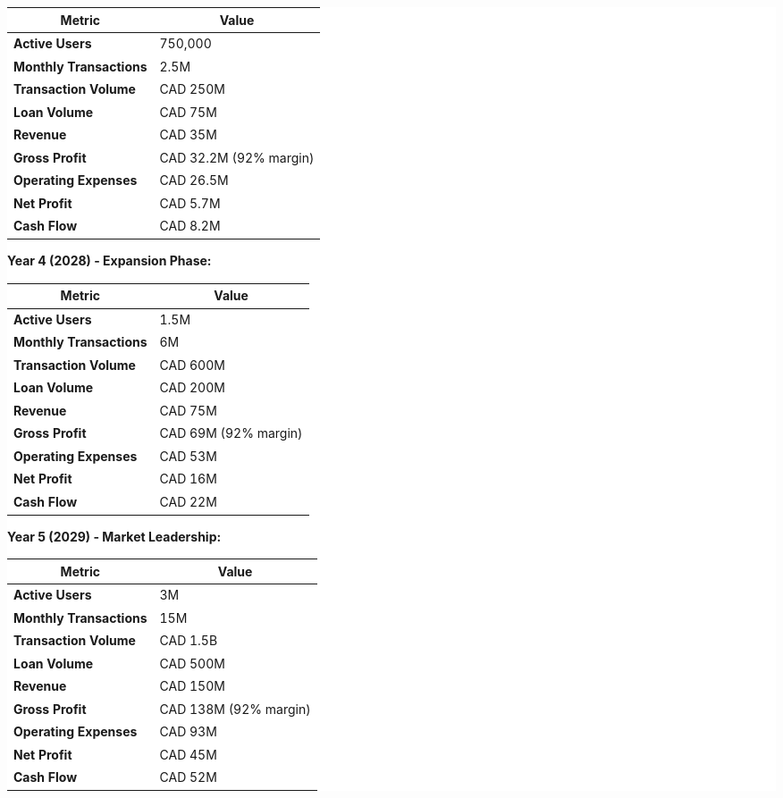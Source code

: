 | Metric                   | Value                  |
| ------------------------ | ---------------------- |
| **Active Users**         | 750,000                |
| **Monthly Transactions** | 2.5M                   |
| **Transaction Volume**   | CAD 250M               |
| **Loan Volume**          | CAD 75M                |
| **Revenue**              | CAD 35M                |
| **Gross Profit**         | CAD 32.2M (92% margin) |
| **Operating Expenses**   | CAD 26.5M              |
| **Net Profit**           | CAD 5.7M               |
| **Cash Flow**            | CAD 8.2M               |

**Year 4 (2028) - Expansion Phase:**

| Metric                   | Value                |
| ------------------------ | -------------------- |
| **Active Users**         | 1.5M                 |
| **Monthly Transactions** | 6M                   |
| **Transaction Volume**   | CAD 600M             |
| **Loan Volume**          | CAD 200M             |
| **Revenue**              | CAD 75M              |
| **Gross Profit**         | CAD 69M (92% margin) |
| **Operating Expenses**   | CAD 53M              |
| **Net Profit**           | CAD 16M              |
| **Cash Flow**            | CAD 22M              |

**Year 5 (2029) - Market Leadership:**

| Metric                   | Value                 |
| ------------------------ | --------------------- |
| **Active Users**         | 3M                    |
| **Monthly Transactions** | 15M                   |
| **Transaction Volume**   | CAD 1.5B              |
| **Loan Volume**          | CAD 500M              |
| **Revenue**              | CAD 150M              |
| **Gross Profit**         | CAD 138M (92% margin) |
| **Operating Expenses**   | CAD 93M               |
| **Net Profit**           | CAD 45M               |
| **Cash Flow**            | CAD 52M               |
